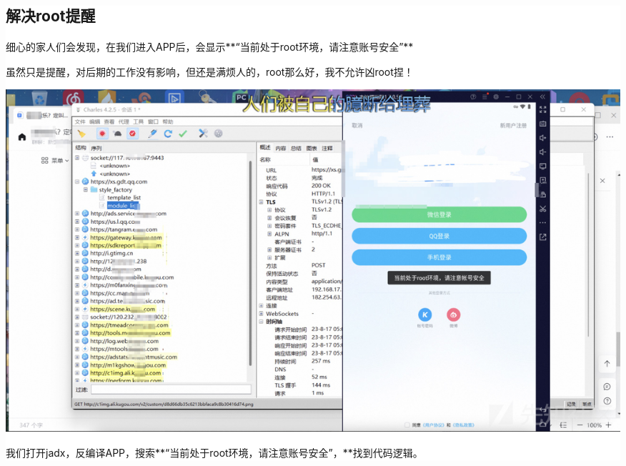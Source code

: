 ## 解决root提醒

细心的家人们会发现，在我们进入APP后，会显示**“当前处于root环境，请注意账号安全”**

虽然只是提醒，对后期的工作没有影响，但还是满烦人的，root那么好，我不允许凶root捏！

[![](assets/1704848479-a5b7851295545cd392aa3301a34c9759.jpg)](https://xzfile.aliyuncs.com/media/upload/picture/20240109162549-b1e4ecec-aec8-1.jpg)

我们打开jadx，反编译APP，搜索**“当前处于root环境，请注意账号安全”，**找到代码逻辑。
